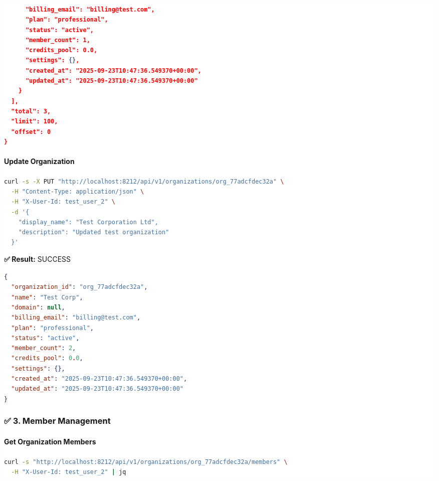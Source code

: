 ```json
      "billing_email": "billing@test.com",
      "plan": "professional",
      "status": "active",
      "member_count": 1,
      "credits_pool": 0.0,
      "settings": {},
      "created_at": "2025-09-23T10:47:36.549370+00:00",
      "updated_at": "2025-09-23T10:47:36.549370+00:00"
    }
  ],
  "total": 3,
  "limit": 100,
  "offset": 0
}
```

#### Update Organization
```bash
curl -s -X PUT "http://localhost:8212/api/v1/organizations/org_77adcfdec32a" \
  -H "Content-Type: application/json" \
  -H "X-User-Id: test_user_2" \
  -d '{
    "display_name": "Test Corporation Ltd",
    "description": "Updated test organization"
  }'
```

**✅ Result:** SUCCESS
```json
{
  "organization_id": "org_77adcfdec32a",
  "name": "Test Corp",
  "domain": null,
  "billing_email": "billing@test.com",
  "plan": "professional",
  "status": "active",
  "member_count": 2,
  "credits_pool": 0.0,
  "settings": {},
  "created_at": "2025-09-23T10:47:36.549370+00:00",
  "updated_at": "2025-09-23T10:47:36.549370+00:00"
}
```

### ✅ 3. Member Management

#### Get Organization Members
```bash
curl -s "http://localhost:8212/api/v1/organizations/org_77adcfdec32a/members" \
  -H "X-User-Id: test_user_2" | jq
```
